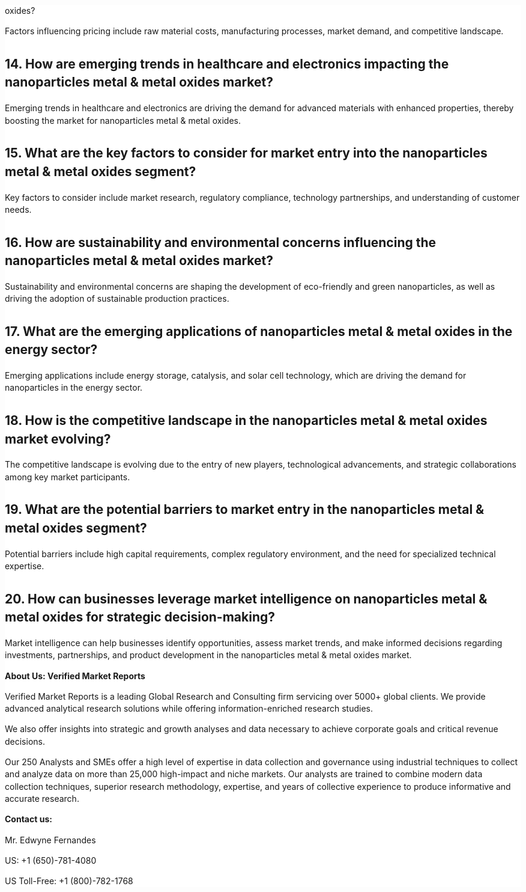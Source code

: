 oxides?</h2><p>Factors influencing pricing include raw material costs, manufacturing processes, market demand, and competitive landscape.</p><h2>14. How are emerging trends in healthcare and electronics impacting the nanoparticles metal & metal oxides market?</h2><p>Emerging trends in healthcare and electronics are driving the demand for advanced materials with enhanced properties, thereby boosting the market for nanoparticles metal & metal oxides.</p><h2>15. What are the key factors to consider for market entry into the nanoparticles metal & metal oxides segment?</h2><p>Key factors to consider include market research, regulatory compliance, technology partnerships, and understanding of customer needs.</p><h2>16. How are sustainability and environmental concerns influencing the nanoparticles metal & metal oxides market?</h2><p>Sustainability and environmental concerns are shaping the development of eco-friendly and green nanoparticles, as well as driving the adoption of sustainable production practices.</p><h2>17. What are the emerging applications of nanoparticles metal & metal oxides in the energy sector?</h2><p>Emerging applications include energy storage, catalysis, and solar cell technology, which are driving the demand for nanoparticles in the energy sector.</p><h2>18. How is the competitive landscape in the nanoparticles metal & metal oxides market evolving?</h2><p>The competitive landscape is evolving due to the entry of new players, technological advancements, and strategic collaborations among key market participants.</p><h2>19. What are the potential barriers to market entry in the nanoparticles metal & metal oxides segment?</h2><p>Potential barriers include high capital requirements, complex regulatory environment, and the need for specialized technical expertise.</p><h2>20. How can businesses leverage market intelligence on nanoparticles metal & metal oxides for strategic decision-making?</h2><p>Market intelligence can help businesses identify opportunities, assess market trends, and make informed decisions regarding investments, partnerships, and product development in the nanoparticles metal & metal oxides market.</p></body></html></h3><p id="" class=""><strong>About Us: Verified Market Reports</strong></p><p id="" class="">Verified Market Reports is a leading Global Research and Consulting firm servicing over 5000+ global clients. We provide advanced analytical research solutions while offering information-enriched research studies.</p><p id="" class="">We also offer insights into strategic and growth analyses and data necessary to achieve corporate goals and critical revenue decisions.</p><p id="" class="">Our 250 Analysts and SMEs offer a high level of expertise in data collection and governance using industrial techniques to collect and analyze data on more than 25,000 high-impact and niche markets. Our analysts are trained to combine modern data collection techniques, superior research methodology, expertise, and years of collective experience to produce informative and accurate research.</p><p id="" class=""><strong>Contact us:</strong></p><p id="" class="">Mr. Edwyne Fernandes</p><p id="" class="">US: +1 (650)-781-4080</p><p id="" class="">US Toll-Free: +1 (800)-782-1768</p>
